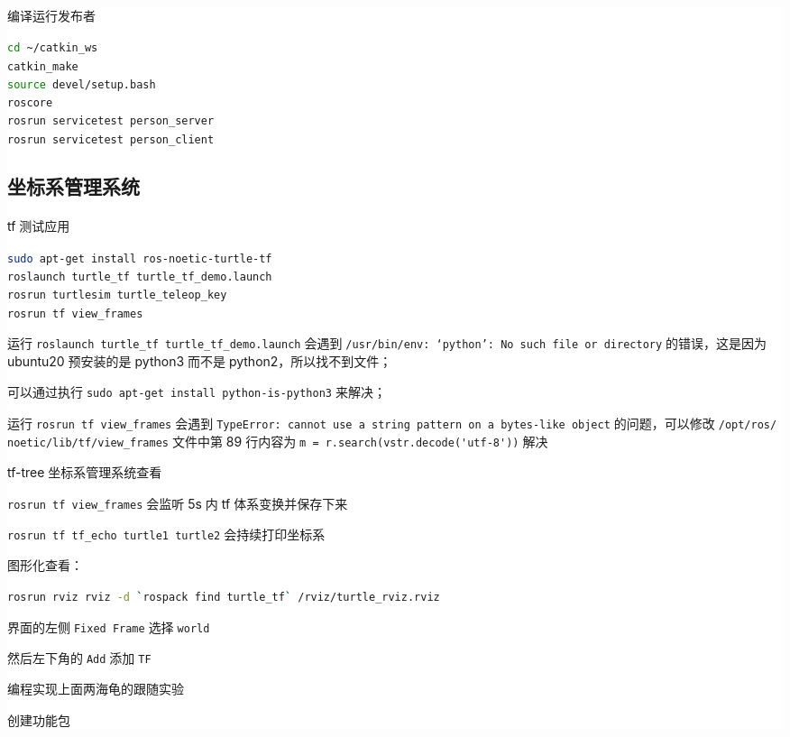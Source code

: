 

 编译运行发布者

```sh
cd ~/catkin_ws
catkin_make
source devel/setup.bash
roscore
rosrun servicetest person_server
rosrun servicetest person_client
```







## 坐标系管理系统

tf 测试应用

```sh
sudo apt-get install ros-noetic-turtle-tf
roslaunch turtle_tf turtle_tf_demo.launch
rosrun turtlesim turtle_teleop_key
rosrun tf view_frames
```



运行 `roslaunch turtle_tf turtle_tf_demo.launch` 会遇到 `/usr/bin/env: ‘python’: No such file or directory` 的错误，这是因为 ubuntu20 预安装的是 python3 而不是 python2，所以找不到文件；

可以通过执行 `sudo apt-get install python-is-python3` 来解决；



运行 `rosrun tf view_frames`  会遇到 `TypeError: cannot use a string pattern on a bytes-like object` 的问题，可以修改 `/opt/ros/noetic/lib/tf/view_frames` 文件中第 89 行内容为 `m = r.search(vstr.decode('utf-8'))` 解决



tf-tree 坐标系管理系统查看

 `rosrun tf view_frames`  会监听 5s 内 tf 体系变换并保存下来

`rosrun tf tf_echo turtle1 turtle2` 会持续打印坐标系

图形化查看：

```sh
rosrun rviz rviz -d `rospack find turtle_tf` /rviz/turtle_rviz.rviz
```

界面的左侧 `Fixed Frame` 选择 `world`

然后左下角的 `Add` 添加 `TF`



编程实现上面两海龟的跟随实验

创建功能包
